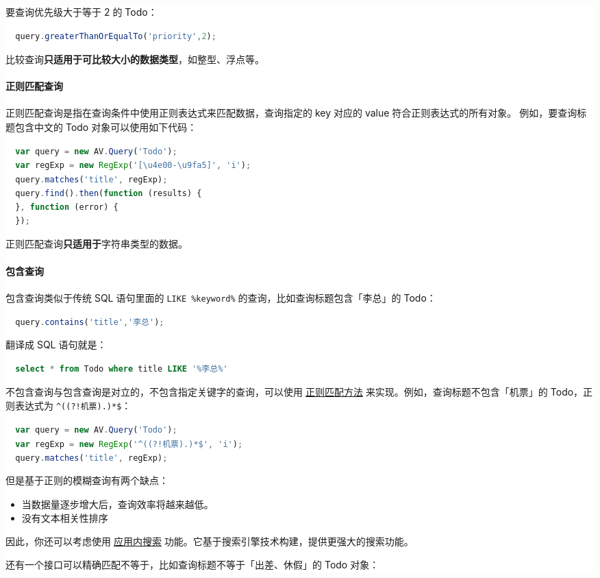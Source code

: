 
要查询优先级大于等于 2 的 Todo：



```js
  query.greaterThanOrEqualTo('priority',2);
```


比较查询**只适用于可比较大小的数据类型**，如整型、浮点等。

#### 正则匹配查询

正则匹配查询是指在查询条件中使用正则表达式来匹配数据，查询指定的 key 对应的 value 符合正则表达式的所有对象。
例如，要查询标题包含中文的 Todo 对象可以使用如下代码：



```js
  var query = new AV.Query('Todo');
  var regExp = new RegExp('[\u4e00-\u9fa5]', 'i');
  query.matches('title', regExp);
  query.find().then(function (results) {
  }, function (error) {
  });
```


正则匹配查询**只适用于**字符串类型的数据。

#### 包含查询

包含查询类似于传统 SQL 语句里面的 `LIKE %keyword%` 的查询，比如查询标题包含「李总」的 Todo：



```js
  query.contains('title','李总');
```


翻译成 SQL 语句就是：

```sql
  select * from Todo where title LIKE '%李总%'
```
不包含查询与包含查询是对立的，不包含指定关键字的查询，可以使用 [正则匹配方法](#正则匹配查询) 来实现。例如，查询标题不包含「机票」的 Todo，正则表达式为 `^((?!机票).)*$`：


```js
  var query = new AV.Query('Todo');
  var regExp = new RegExp('^((?!机票).)*$', 'i');
  query.matches('title', regExp);
```


但是基于正则的模糊查询有两个缺点：

- 当数据量逐步增大后，查询效率将越来越低。
- 没有文本相关性排序

因此，你还可以考虑使用 [应用内搜索](#应用内搜索) 功能。它基于搜索引擎技术构建，提供更强大的搜索功能。

还有一个接口可以精确匹配不等于，比如查询标题不等于「出差、休假」的 Todo 对象：
